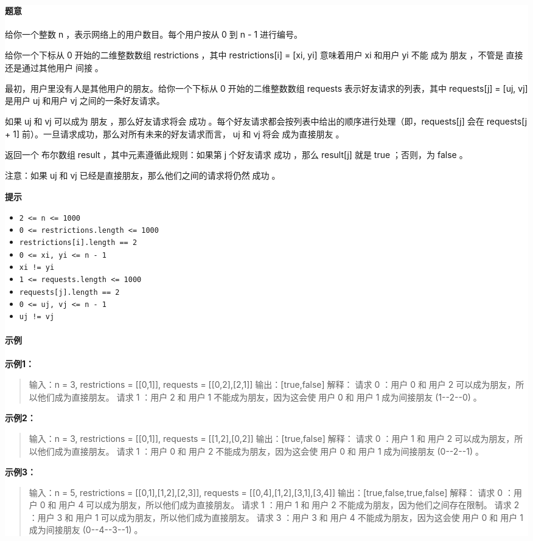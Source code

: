#### 题意

给你一个整数 n ，表示网络上的用户数目。每个用户按从 0 到 n - 1 进行编号。

给你一个下标从 0 开始的二维整数数组 restrictions ，其中 restrictions[i] = [xi, yi] 意味着用户 xi 和用户 yi 不能 成为 朋友 ，不管是 直接 还是通过其他用户 间接 。

最初，用户里没有人是其他用户的朋友。给你一个下标从 0 开始的二维整数数组 requests 表示好友请求的列表，其中 requests[j] = [uj, vj] 是用户 uj 和用户 vj 之间的一条好友请求。

如果 uj 和 vj 可以成为 朋友 ，那么好友请求将会 成功 。每个好友请求都会按列表中给出的顺序进行处理（即，requests[j] 会在 requests[j + 1] 前）。一旦请求成功，那么对所有未来的好友请求而言， uj 和 vj 将会 成为直接朋友 。

返回一个 布尔数组 result ，其中元素遵循此规则：如果第 j 个好友请求 成功 ，那么 result[j] 就是 true ；否则，为 false 。

注意：如果 uj 和 vj 已经是直接朋友，那么他们之间的请求将仍然 成功 。

**提示**

- `2 <= n <= 1000`
- `0 <= restrictions.length <= 1000`
- `restrictions[i].length == 2`
- `0 <= xi, yi <= n - 1`
- `xi != yi`
- `1 <= requests.length <= 1000`
- `requests[j].length == 2`
- `0 <= uj, vj <= n - 1`
- `uj != vj`

#### 示例

**示例1：**

> 输入：n = 3, restrictions = [[0,1]], requests = [[0,2],[2,1]]
> 输出：[true,false]
> 解释：
> 请求 0 ：用户 0 和 用户 2 可以成为朋友，所以他们成为直接朋友。 
> 请求 1 ：用户 2 和 用户 1 不能成为朋友，因为这会使 用户 0 和 用户 1 成为间接朋友 (1--2--0) 。

**示例2：**

> 输入：n = 3, restrictions = [[0,1]], requests = [[1,2],[0,2]]
> 输出：[true,false]
> 解释：
> 请求 0 ：用户 1 和 用户 2 可以成为朋友，所以他们成为直接朋友。 
> 请求 1 ：用户 0 和 用户 2 不能成为朋友，因为这会使 用户 0 和 用户 1 成为间接朋友 (0--2--1) 。
>

**示例3：**

> 输入：n = 5, restrictions = [[0,1],[1,2],[2,3]], requests = [[0,4],[1,2],[3,1],[3,4]]
> 输出：[true,false,true,false]
> 解释：
> 请求 0 ：用户 0 和 用户 4 可以成为朋友，所以他们成为直接朋友。 
> 请求 1 ：用户 1 和 用户 2 不能成为朋友，因为他们之间存在限制。
> 请求 2 ：用户 3 和 用户 1 可以成为朋友，所以他们成为直接朋友。 
> 请求 3 ：用户 3 和 用户 4 不能成为朋友，因为这会使 用户 0 和 用户 1 成为间接朋友 (0--4--3--1) 。
>
